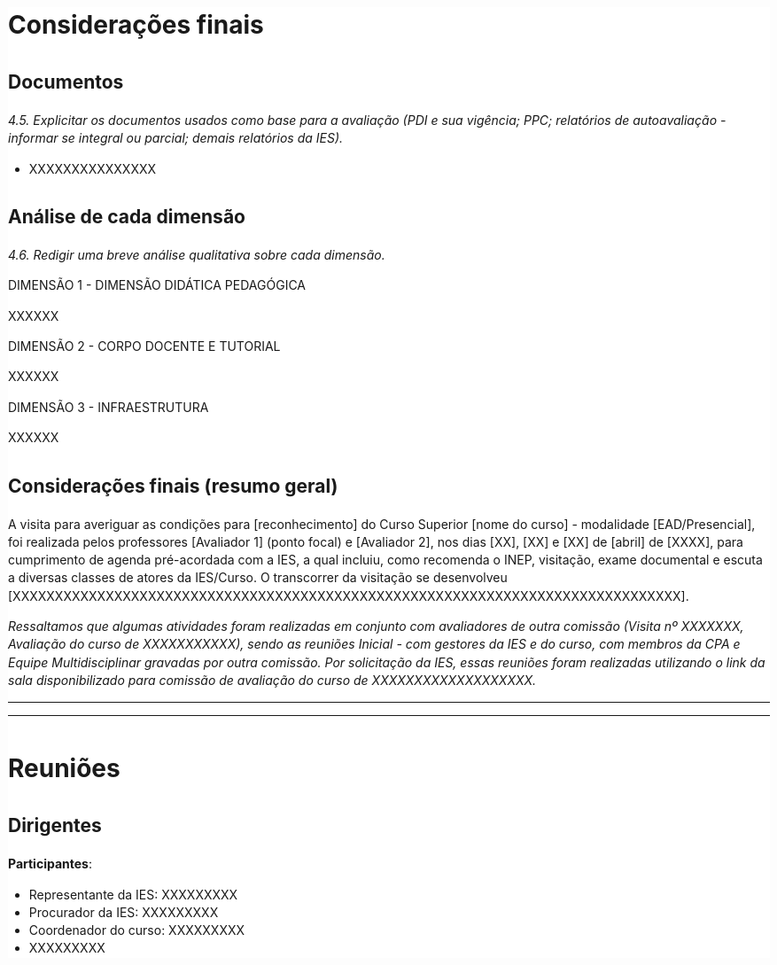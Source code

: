 # Considerações finais

## Documentos

*4.5. Explicitar os documentos usados como base para a avaliação (PDI e sua vigência; PPC; relatórios de autoavaliação - informar se integral ou parcial; demais relatórios da IES).*

- XXXXXXXXXXXXXXX

## Análise de cada dimensão

*4.6. Redigir uma breve análise qualitativa sobre cada dimensão.*

DIMENSÃO 1 - DIMENSÃO DIDÁTICA PEDAGÓGICA

XXXXXX

DIMENSÃO 2 - CORPO DOCENTE E TUTORIAL

XXXXXX

DIMENSÃO 3 - INFRAESTRUTURA

XXXXXX

## Considerações finais (resumo geral)

A visita para averiguar as condições para [reconhecimento] do Curso Superior [nome do curso] - modalidade [EAD/Presencial], foi realizada pelos professores [Avaliador 1] (ponto focal) e [Avaliador 2], nos dias [XX], [XX] e [XX] de [abril] de [XXXX], para cumprimento de agenda pré-acordada com a IES, a qual incluiu, como recomenda o INEP, visitação, exame documental e escuta a diversas classes de atores da IES/Curso. O transcorrer da visitação se desenvolveu [XXXXXXXXXXXXXXXXXXXXXXXXXXXXXXXXXXXXXXXXXXXXXXXXXXXXXXXXXXXXXXXXXXXXXXXXXXXXXXX]. 

*Ressaltamos que algumas atividades foram realizadas em conjunto com avaliadores de outra comissão (Visita nº XXXXXXX, Avaliação do curso de XXXXXXXXXXX), sendo as reuniões Inicial - com gestores da IES e do curso, com membros da CPA e Equipe Multidisciplinar gravadas por outra comissão. Por solicitação da IES, essas reuniões foram realizadas utilizando o link da sala disponibilizado para comissão de avaliação do curso de XXXXXXXXXXXXXXXXXXX.*

---
---
# Reuniões

## Dirigentes

**Participantes**:
- Representante da IES: XXXXXXXXX
- Procurador da IES: XXXXXXXXX
- Coordenador do curso: XXXXXXXXX
- XXXXXXXXX

